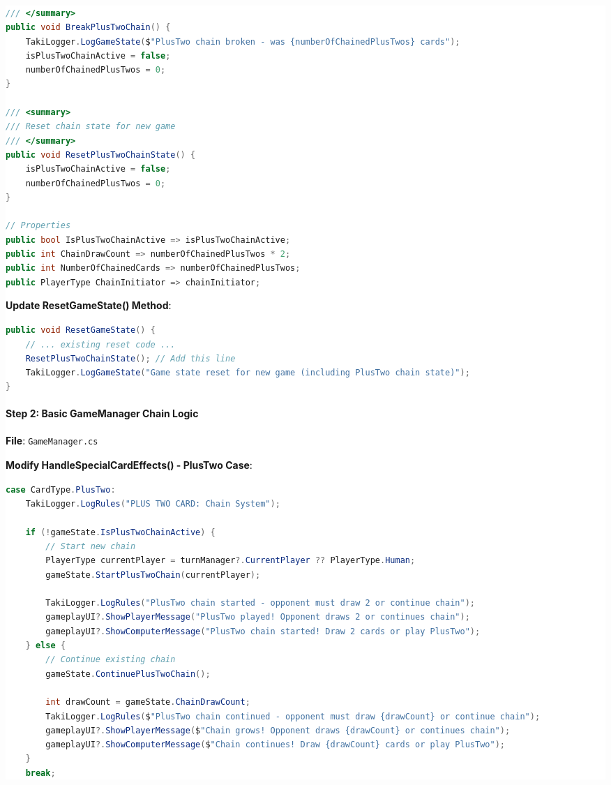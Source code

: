 ```csharp
/// </summary>
public void BreakPlusTwoChain() {
    TakiLogger.LogGameState($"PlusTwo chain broken - was {numberOfChainedPlusTwos} cards");
    isPlusTwoChainActive = false;
    numberOfChainedPlusTwos = 0;
}

/// <summary>
/// Reset chain state for new game
/// </summary>
public void ResetPlusTwoChainState() {
    isPlusTwoChainActive = false;
    numberOfChainedPlusTwos = 0;
}

// Properties
public bool IsPlusTwoChainActive => isPlusTwoChainActive;
public int ChainDrawCount => numberOfChainedPlusTwos * 2;
public int NumberOfChainedCards => numberOfChainedPlusTwos;
public PlayerType ChainInitiator => chainInitiator;
```

**Update ResetGameState() Method**:
```csharp
public void ResetGameState() {
    // ... existing reset code ...
    ResetPlusTwoChainState(); // Add this line
    TakiLogger.LogGameState("Game state reset for new game (including PlusTwo chain state)");
}
```

#### **Step 2: Basic GameManager Chain Logic**
**File**: `GameManager.cs`

**Modify HandleSpecialCardEffects() - PlusTwo Case**:
```csharp
case CardType.PlusTwo:
    TakiLogger.LogRules("PLUS TWO CARD: Chain System");
    
    if (!gameState.IsPlusTwoChainActive) {
        // Start new chain
        PlayerType currentPlayer = turnManager?.CurrentPlayer ?? PlayerType.Human;
        gameState.StartPlusTwoChain(currentPlayer);
        
        TakiLogger.LogRules("PlusTwo chain started - opponent must draw 2 or continue chain");
        gameplayUI?.ShowPlayerMessage("PlusTwo played! Opponent draws 2 or continues chain");
        gameplayUI?.ShowComputerMessage("PlusTwo chain started! Draw 2 cards or play PlusTwo");
    } else {
        // Continue existing chain
        gameState.ContinuePlusTwoChain();
        
        int drawCount = gameState.ChainDrawCount;
        TakiLogger.LogRules($"PlusTwo chain continued - opponent must draw {drawCount} or continue chain");
        gameplayUI?.ShowPlayerMessage($"Chain grows! Opponent draws {drawCount} or continues chain");
        gameplayUI?.ShowComputerMessage($"Chain continues! Draw {drawCount} cards or play PlusTwo");
    }
    break;
```
